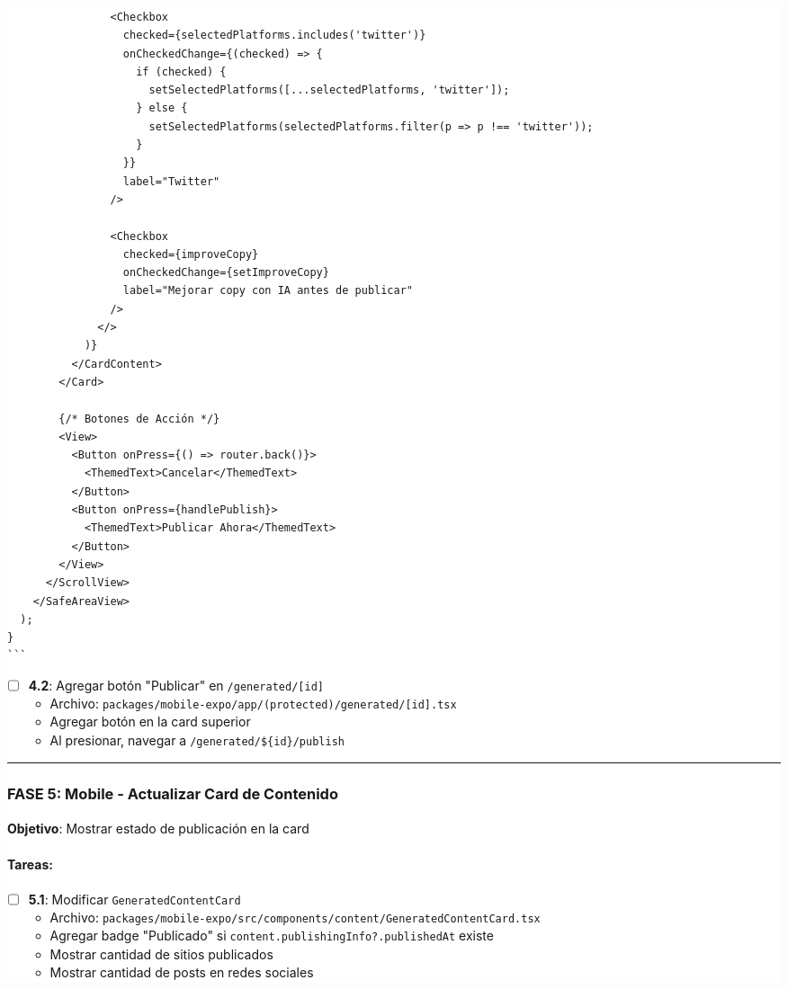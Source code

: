                    <Checkbox
                      checked={selectedPlatforms.includes('twitter')}
                      onCheckedChange={(checked) => {
                        if (checked) {
                          setSelectedPlatforms([...selectedPlatforms, 'twitter']);
                        } else {
                          setSelectedPlatforms(selectedPlatforms.filter(p => p !== 'twitter'));
                        }
                      }}
                      label="Twitter"
                    />

                    <Checkbox
                      checked={improveCopy}
                      onCheckedChange={setImproveCopy}
                      label="Mejorar copy con IA antes de publicar"
                    />
                  </>
                )}
              </CardContent>
            </Card>

            {/* Botones de Acción */}
            <View>
              <Button onPress={() => router.back()}>
                <ThemedText>Cancelar</ThemedText>
              </Button>
              <Button onPress={handlePublish}>
                <ThemedText>Publicar Ahora</ThemedText>
              </Button>
            </View>
          </ScrollView>
        </SafeAreaView>
      );
    }
    ```

- [ ] **4.2**: Agregar botón "Publicar" en `/generated/[id]`
  - Archivo: `packages/mobile-expo/app/(protected)/generated/[id].tsx`
  - Agregar botón en la card superior
  - Al presionar, navegar a `/generated/${id}/publish`

---

### **FASE 5: Mobile - Actualizar Card de Contenido**

**Objetivo**: Mostrar estado de publicación en la card

#### Tareas:

- [ ] **5.1**: Modificar `GeneratedContentCard`
  - Archivo: `packages/mobile-expo/src/components/content/GeneratedContentCard.tsx`
  - Agregar badge "Publicado" si `content.publishingInfo?.publishedAt` existe
  - Mostrar cantidad de sitios publicados
  - Mostrar cantidad de posts en redes sociales
